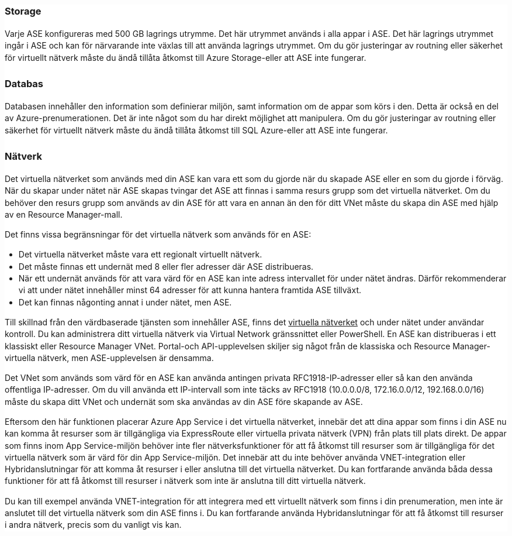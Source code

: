 ### <a name="storage"></a>Storage
Varje ASE konfigureras med 500 GB lagrings utrymme. Det här utrymmet används i alla appar i ASE. Det här lagrings utrymmet ingår i ASE och kan för närvarande inte växlas till att använda lagrings utrymmet. Om du gör justeringar av routning eller säkerhet för virtuellt nätverk måste du ändå tillåta åtkomst till Azure Storage-eller att ASE inte fungerar.

### <a name="database"></a>Databas
Databasen innehåller den information som definierar miljön, samt information om de appar som körs i den. Detta är också en del av Azure-prenumerationen. Det är inte något som du har direkt möjlighet att manipulera. Om du gör justeringar av routning eller säkerhet för virtuellt nätverk måste du ändå tillåta åtkomst till SQL Azure-eller att ASE inte fungerar.

### <a name="network"></a>Nätverk
Det virtuella nätverket som används med din ASE kan vara ett som du gjorde när du skapade ASE eller en som du gjorde i förväg. När du skapar under nätet när ASE skapas tvingar det ASE att finnas i samma resurs grupp som det virtuella nätverket. Om du behöver den resurs grupp som används av din ASE för att vara en annan än den för ditt VNet måste du skapa din ASE med hjälp av en Resource Manager-mall.

Det finns vissa begränsningar för det virtuella nätverk som används för en ASE:

* Det virtuella nätverket måste vara ett regionalt virtuellt nätverk.
* Det måste finnas ett undernät med 8 eller fler adresser där ASE distribueras.
* När ett undernät används för att vara värd för en ASE kan inte adress intervallet för under nätet ändras. Därför rekommenderar vi att under nätet innehåller minst 64 adresser för att kunna hantera framtida ASE tillväxt.
* Det kan finnas någonting annat i under nätet, men ASE.

Till skillnad från den värdbaserade tjänsten som innehåller ASE, finns det [virtuella nätverket][virtualnetwork] och under nätet under användar kontroll.  Du kan administrera ditt virtuella nätverk via Virtual Network gränssnittet eller PowerShell.  En ASE kan distribueras i ett klassiskt eller Resource Manager VNet.  Portal-och API-upplevelsen skiljer sig något från de klassiska och Resource Manager-virtuella nätverk, men ASE-upplevelsen är densamma.

Det VNet som används som värd för en ASE kan använda antingen privata RFC1918-IP-adresser eller så kan den använda offentliga IP-adresser.  Om du vill använda ett IP-intervall som inte täcks av RFC1918 (10.0.0.0/8, 172.16.0.0/12, 192.168.0.0/16) måste du skapa ditt VNet och undernät som ska användas av din ASE före skapande av ASE.

Eftersom den här funktionen placerar Azure App Service i det virtuella nätverket, innebär det att dina appar som finns i din ASE nu kan komma åt resurser som är tillgängliga via ExpressRoute eller virtuella privata nätverk (VPN) från plats till plats direkt. De appar som finns inom App Service-miljön behöver inte fler nätverksfunktioner för att få åtkomst till resurser som är tillgängliga för det virtuella nätverk som är värd för din App Service-miljön. Det innebär att du inte behöver använda VNET-integration eller Hybridanslutningar för att komma åt resurser i eller anslutna till det virtuella nätverket. Du kan fortfarande använda båda dessa funktioner för att få åtkomst till resurser i nätverk som inte är anslutna till ditt virtuella nätverk.

Du kan till exempel använda VNET-integration för att integrera med ett virtuellt nätverk som finns i din prenumeration, men inte är anslutet till det virtuella nätverk som din ASE finns i. Du kan fortfarande använda Hybridanslutningar för att få åtkomst till resurser i andra nätverk, precis som du vanligt vis kan.  


[1]: ./media/app-service-web-configure-an-app-service-environment/ase-icon.png
[2]: ./media/app-service-web-configure-an-app-service-environment/aseconfig-aseblade.png
[3]: ./media/app-service-web-configure-an-app-service-environment/aseconfig-poolchart.png
[4]: ./media/app-service-web-configure-an-app-service-environment/aseconfig-properties.png
[5]: ./media/app-service-web-configure-an-app-service-environment/aseconfig-poolblade.png
[6]: ./media/app-service-web-configure-an-app-service-environment/aseconfig-scalecommand.png
[7]: ./media/app-service-web-configure-an-app-service-environment/aseconfig-poolscale.png
[8]: ./media/app-service-web-configure-an-app-service-environment/aseconfig-pricingtiers.png
[9]: ./media/app-service-web-configure-an-app-service-environment/aseconfig-deletease.png
[WhatisASE]: app-service-app-service-environment-intro.md
[Appserviceplans]: ../overview-hosting-plans.md
[HowtoCreateASE]: app-service-web-how-to-create-an-app-service-environment.md
[HowtoScale]: app-service-web-scale-a-web-app-in-an-app-service-environment.md
[ControlInbound]: app-service-app-service-environment-control-inbound-traffic.md
[virtualnetwork]: ../../virtual-network/virtual-networks-faq.md
[AppServicePricing]: https://azure.microsoft.com/pricing/details/app-service/
[ASEAutoscale]: app-service-environment-auto-scale.md
[ExpressRoute]: app-service-app-service-environment-network-configuration-expressroute.md
[ILBASE]: app-service-environment-with-internal-load-balancer.md